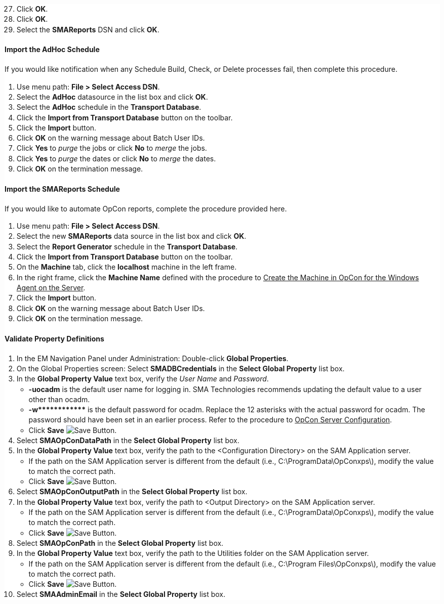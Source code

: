 27. Click **OK**.
28. Click **OK**.
29. Select the **SMAReports** DSN and click **OK**.

#### Import the AdHoc Schedule

If you would like notification when any Schedule Build, Check, or Delete processes fail, then complete this procedure.

1. Use menu path: **File \> Select Access DSN**.
2. Select the **AdHoc** datasource in the list box and click **OK**.
3. Select the **AdHoc** schedule in the **Transport Database**.
4. Click the **Import from Transport Database** button on the toolbar.
5. Click the **Import** button.
6. Click **OK** on the warning message about Batch User IDs.
7. Click **Yes** to *purge* the jobs or click **No** to *merge* the jobs.
8. Click **Yes** to *purge* the dates or click **No** to *merge* the dates.
9. Click **OK** on the termination message.

#### Import the SMAReports Schedule

If you would like to automate OpCon reports, complete the procedure provided here.

1. Use menu path: **File \> Select Access DSN**.
2. Select the new **SMAReports** data source in the list box and click **OK**.
3. Select the **Report Generator** schedule in the **Transport Database**.
4. Click the **Import from Transport Database** button on the toolbar.
5. On the **Machine** tab, click the **localhost** machine in the left frame.
6. In the right frame, click the **Machine Name** defined with the procedure to [Create the Machine in OpCon for the Windows Agent on the Server](#Create_the_Machine_in_OpCon_for_the_Windows_Agent_on_the_Server).
7. Click the **Import** button.
8. Click **OK** on the warning message about Batch User IDs.
9. Click **OK** on the termination message.

#### Validate Property Definitions

1. In the EM Navigation Panel under Administration: Double-click **Global Properties**.
2. On the Global Properties screen: Select **SMADBCredentials** in the **Select Global Property** list box.
3. In the **Global Property Value** text box, verify the *User Name* and *Password*.
   - **-uocadm** is the default user name for logging in. SMA Technologies recommends updating the default value to a user other than ocadm.
   - **-w\*\*\*\*\*\*\*\*\*\*\*\*** is the default password for ocadm. Replace the 12 asterisks with the actual password for ocadm. The password should have been set in an earlier process. Refer to the procedure to [OpCon Server     Configuration](#Change_the_MaintenanceUser_Password).
   - Click **Save** ![Save Button](../Resources/Images/Installation/EMsave.png).
4. Select **SMAOpConDataPath** in the **Select Global Property** list box.
5. In the **Global Property Value** text box, verify the path to the <Configuration Directory\> on the SAM Application server.
   - If the path on the SAM Application server is different from the default (i.e., C:\\ProgramData\\OpConxps\\), modify the value to match the correct path.
   - Click **Save** ![Save Button](../Resources/Images/Installation/EMsave.png).
6. Select **SMAOpConOutputPath** in the **Select Global Property** list box.
7. In the **Global Property Value** text box, verify the path to <Output Directory\> on the SAM Application server.
   - If the path on the SAM Application server is different from the default (i.e., C:\\ProgramData\\OpConxps\\), modify the value to match the correct path.
   - Click **Save** ![Save Button](../Resources/Images/Installation/EMsave.png).
8. Select **SMAOpConPath** in the **Select Global Property** list box.
9. In the **Global Property Value** text box, verify the path to the Utilities folder on the SAM Application server.
   - If the path on the SAM Application server is different from the default (i.e., C:\\Program Files\\OpConxps\\), modify the value to match the correct path.
   - Click **Save** ![Save Button](../Resources/Images/Installation/EMsave.png).
10. Select **SMAAdminEmail** in the **Select Global Property** list box.